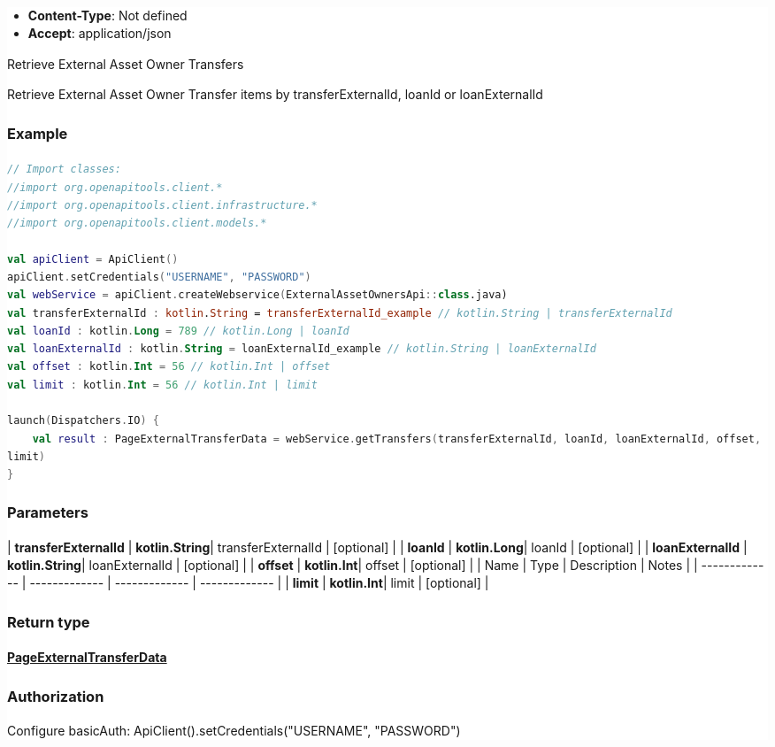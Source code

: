  - **Content-Type**: Not defined
 - **Accept**: application/json


Retrieve External Asset Owner Transfers

Retrieve External Asset Owner Transfer items by transferExternalId, loanId or loanExternalId

### Example
```kotlin
// Import classes:
//import org.openapitools.client.*
//import org.openapitools.client.infrastructure.*
//import org.openapitools.client.models.*

val apiClient = ApiClient()
apiClient.setCredentials("USERNAME", "PASSWORD")
val webService = apiClient.createWebservice(ExternalAssetOwnersApi::class.java)
val transferExternalId : kotlin.String = transferExternalId_example // kotlin.String | transferExternalId
val loanId : kotlin.Long = 789 // kotlin.Long | loanId
val loanExternalId : kotlin.String = loanExternalId_example // kotlin.String | loanExternalId
val offset : kotlin.Int = 56 // kotlin.Int | offset
val limit : kotlin.Int = 56 // kotlin.Int | limit

launch(Dispatchers.IO) {
    val result : PageExternalTransferData = webService.getTransfers(transferExternalId, loanId, loanExternalId, offset, limit)
}
```

### Parameters
| **transferExternalId** | **kotlin.String**| transferExternalId | [optional] |
| **loanId** | **kotlin.Long**| loanId | [optional] |
| **loanExternalId** | **kotlin.String**| loanExternalId | [optional] |
| **offset** | **kotlin.Int**| offset | [optional] |
| Name | Type | Description  | Notes |
| ------------- | ------------- | ------------- | ------------- |
| **limit** | **kotlin.Int**| limit | [optional] |

### Return type

[**PageExternalTransferData**](PageExternalTransferData.md)

### Authorization


Configure basicAuth:
    ApiClient().setCredentials("USERNAME", "PASSWORD")
